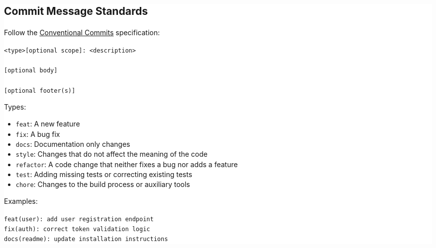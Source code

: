 ## Commit Message Standards

Follow the [Conventional Commits](https://www.conventionalcommits.org/) specification:

```
<type>[optional scope]: <description>

[optional body]

[optional footer(s)]
```

Types:
- `feat`: A new feature
- `fix`: A bug fix
- `docs`: Documentation only changes
- `style`: Changes that do not affect the meaning of the code
- `refactor`: A code change that neither fixes a bug nor adds a feature
- `test`: Adding missing tests or correcting existing tests
- `chore`: Changes to the build process or auxiliary tools

Examples:
```
feat(user): add user registration endpoint
fix(auth): correct token validation logic
docs(readme): update installation instructions
```
